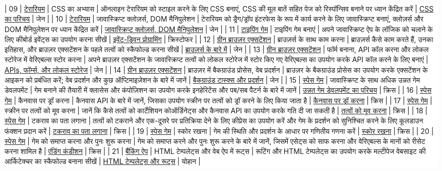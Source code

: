 | 09  |       [टेरारियम](./3-terrarium/solution/README.md)       |                            CSS का अभ्यास                             | ऑनलाइन टेरारियम को स्टाइल करने के लिए CSS बनाएं, CSS की मूल बातें सहित पेज को रिस्पॉन्सिव बनाने पर ध्यान केंद्रित करें                     |                                  [CSS का परिचय](./3-terrarium/2-intro-to-css/README.md)                                  |           जेन           |
| 10  |            [टेरारियम](./3-terrarium/solution/README.md)            |                 जावास्क्रिप्ट क्लोज़र्स, DOM मैनिपुलेशन                  | टेरारियम को ड्रैग/ड्रॉप इंटरफेस के रूप में कार्य करने के लिए जावास्क्रिप्ट बनाएं, क्लोज़र्स और DOM मैनिपुलेशन पर ध्यान केंद्रित करें             |                  [जावास्क्रिप्ट क्लोज़र्स, DOM मैनिपुलेशन](./3-terrarium/3-intro-to-DOM-and-closures/README.md)                   |           जेन           |
| 11  |          [टाइपिंग गेम](./4-typing-game/solution/README.md)          |                          टाइपिंग गेम बनाएं                           | अपने जावास्क्रिप्ट ऐप के लॉजिक को चलाने के लिए कीबोर्ड इवेंट्स का उपयोग करना सीखें                                                          |                                [इवेंट-ड्रिवन प्रोग्रामिंग](./4-typing-game/typing-game/README.md)                                |       क्रिस्टोफर       |
| 12  | [ग्रीन ब्राउज़र एक्सटेंशन](./5-browser-extension/solution/README.md) |                         ब्राउज़र्स के साथ काम करना                          | ब्राउज़र्स कैसे काम करते हैं, उनका इतिहास, और ब्राउज़र एक्सटेंशन के पहले तत्वों को स्कैफोल्ड करना सीखें                               |                               [ब्राउज़र्स के बारे में](./5-browser-extension/1-about-browsers/README.md)                                |           जेन           |
| 13  | [ग्रीन ब्राउज़र एक्सटेंशन](./5-browser-extension/solution/README.md) | फॉर्म बनाना, API कॉल करना और लोकल स्टोरेज में वेरिएबल्स स्टोर करना | अपने ब्राउज़र एक्सटेंशन के जावास्क्रिप्ट तत्वों को लोकल स्टोरेज में स्टोर किए गए वेरिएबल्स का उपयोग करके API कॉल करने के लिए बनाएं                      |                [APIs, फॉर्म्स, और लोकल स्टोरेज](./5-browser-extension/2-forms-browsers-local-storage/README.md)                 |           जेन           |
| 14  | [ग्रीन ब्राउज़र एक्सटेंशन](./5-browser-extension/solution/README.md) |          ब्राउज़र में बैकग्राउंड प्रोसेस, वेब प्रदर्शन          | ब्राउज़र के बैकग्राउंड प्रोसेस का उपयोग करके एक्सटेंशन के आइकन को प्रबंधित करें; वेब प्रदर्शन और कुछ ऑप्टिमाइज़ेशन के बारे में जानें   |             [बैकग्राउंड टास्क्स और प्रदर्शन](./5-browser-extension/3-background-tasks-and-performance/README.md)              |           जेन           |
| 15  |           [स्पेस गेम](./6-space-game/solution/README.md)           |             जावास्क्रिप्ट के साथ अधिक उन्नत गेम डेवलपमेंट             | गेम बनाने की तैयारी में क्लासेस और कंपोज़िशन का उपयोग करके इनहेरिटेंस और पब/सब पैटर्न के बारे में जानें              |                      [उन्नत गेम डेवलपमेंट का परिचय](./6-space-game/1-introduction/README.md)                       |          क्रिस          |
| 16  |           [स्पेस गेम](./6-space-game/solution/README.md)           |                           कैनवास पर ड्रॉ करना                            | कैनवास API के बारे में जानें, जिसका उपयोग स्क्रीन पर तत्वों को ड्रॉ करने के लिए किया जाता है                                                                       |                                [कैनवास पर ड्रॉ करना](./6-space-game/2-drawing-to-canvas/README.md)                                |          क्रिस          |
| 17  |           [स्पेस गेम](./6-space-game/solution/README.md)           |                   स्क्रीन पर तत्वों को मूव करना                    | जानें कि कैसे तत्वों को कार्टेशियन कोऑर्डिनेट्स और कैनवास API का उपयोग करके गति दी जा सकती है                                            |                           [तत्वों को मूव करना](./6-space-game/3-moving-elements-around/README.md)                           |          क्रिस          |
| 18  |           [स्पेस गेम](./6-space-game/solution/README.md)           |                          टकराव का पता लगाना                           | तत्वों को टकराने और एक-दूसरे पर प्रतिक्रिया देने के लिए कीप्रेस का उपयोग करें और गेम के प्रदर्शन को सुनिश्चित करने के लिए कूलडाउन फंक्शन प्रदान करें    |                              [टकराव का पता लगाना](./6-space-game/4-collision-detection/README.md)                              |          क्रिस          |
| 19  |           [स्पेस गेम](./6-space-game/solution/README.md)           |                             स्कोर रखना                              | गेम की स्थिति और प्रदर्शन के आधार पर गणितीय गणना करें                                                                |                                    [स्कोर रखना](./6-space-game/5-keeping-score/README.md)                                    |          क्रिस          |
| 20  |           [स्पेस गेम](./6-space-game/solution/README.md)           |                     गेम को समाप्त करना और पुनः शुरू करना                     | गेम को समाप्त करने और पुनः शुरू करने के बारे में जानें, जिसमें एसेट्स को साफ करना और वेरिएबल्स के मानों को रीसेट करना शामिल है                              |                                [एंडिंग कंडीशन](./6-space-game/6-end-condition/README.md)                                 |          क्रिस          |
| 21  |         [बैंकिंग ऐप](./7-bank-project/solution/README.md)          |                 HTML टेम्पलेट्स और वेब ऐप में रूट्स                 | रूटिंग और HTML टेम्पलेट्स का उपयोग करके मल्टीपेज वेबसाइट की आर्किटेक्चर का स्कैफोल्ड बनाना सीखें                             |                            [HTML टेम्पलेट्स और रूट्स](./7-bank-project/1-template-route/README.md)                             |          योहान          |
